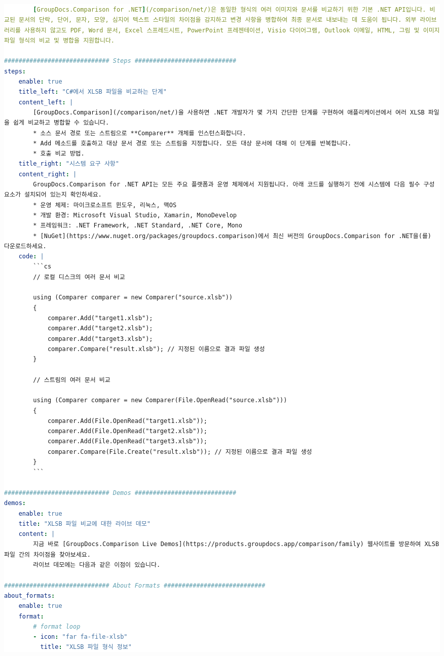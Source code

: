 ```yaml
        [GroupDocs.Comparison for .NET](/comparison/net/)은 동일한 형식의 여러 이미지와 문서를 비교하기 위한 기본 .NET API입니다. 비교된 문서의 단락, 단어, 문자, 모양, 심지어 텍스트 스타일의 차이점을 감지하고 변경 사항을 병합하여 최종 문서로 내보내는 데 도움이 됩니다. 외부 라이브러리를 사용하지 않고도 PDF, Word 문서, Excel 스프레드시트, PowerPoint 프레젠테이션, Visio 다이어그램, Outlook 이메일, HTML, 그림 및 이미지 파일 형식의 비교 및 ​​병합을 지원합니다.

############################# Steps ############################
steps:
    enable: true
    title_left: "C#에서 XLSB 파일을 비교하는 단계"
    content_left: |
        [GroupDocs.Comparison](/comparison/net/)을 사용하면 .NET 개발자가 몇 가지 간단한 단계를 구현하여 애플리케이션에서 여러 XLSB 파일을 쉽게 비교하고 병합할 수 있습니다.
        * 소스 문서 경로 또는 스트림으로 **Comparer** 개체를 인스턴스화합니다.
        * Add 메소드를 호출하고 대상 문서 경로 또는 스트림을 지정합니다. 모든 대상 문서에 대해 이 단계를 반복합니다.
        * 호출 비교 방법.
    title_right: "시스템 요구 사항"
    content_right: |
        GroupDocs.Comparison for .NET API는 모든 주요 플랫폼과 운영 체제에서 지원됩니다. 아래 코드를 실행하기 전에 시스템에 다음 필수 구성 요소가 설치되어 있는지 확인하세요.
        * 운영 체제: 마이크로소프트 윈도우, 리눅스, 맥OS
        * 개발 환경: Microsoft Visual Studio, Xamarin, MonoDevelop
        * 프레임워크: .NET Framework, .NET Standard, .NET Core, Mono
        * [NuGet](https://www.nuget.org/packages/groupdocs.comparison)에서 최신 버전의 GroupDocs.Comparison for .NET을(를) 다운로드하세요.
    code: |
        ```cs
        // 로컬 디스크의 여러 문서 비교
        
        using (Comparer comparer = new Comparer("source.xlsb"))
        {
        	comparer.Add("target1.xlsb");
            comparer.Add("target2.xlsb");
            comparer.Add("target3.xlsb");
            comparer.Compare("result.xlsb"); // 지정된 이름으로 결과 파일 생성
        }
        
        // 스트림의 여러 문서 비교
        
        using (Comparer comparer = new Comparer(File.OpenRead("source.xlsb")))
        {
        	comparer.Add(File.OpenRead("target1.xlsb"));
            comparer.Add(File.OpenRead("target2.xlsb"));
            comparer.Add(File.OpenRead("target3.xlsb"));
            comparer.Compare(File.Create("result.xlsb")); // 지정된 이름으로 결과 파일 생성
        }
        ```

############################# Demos ############################
demos:
    enable: true
    title: "XLSB 파일 비교에 대한 라이브 데모"
    content: |
        지금 바로 [GroupDocs.Comparison Live Demos](https://products.groupdocs.app/comparison/family) 웹사이트를 방문하여 XLSB 파일 간의 차이점을 찾아보세요.
        라이브 데모에는 다음과 같은 이점이 있습니다.

############################# About Formats ############################
about_formats:
    enable: true
    format:
        # format loop
        - icon: "far fa-file-xlsb"
          title: "XLSB 파일 형식 정보"
```